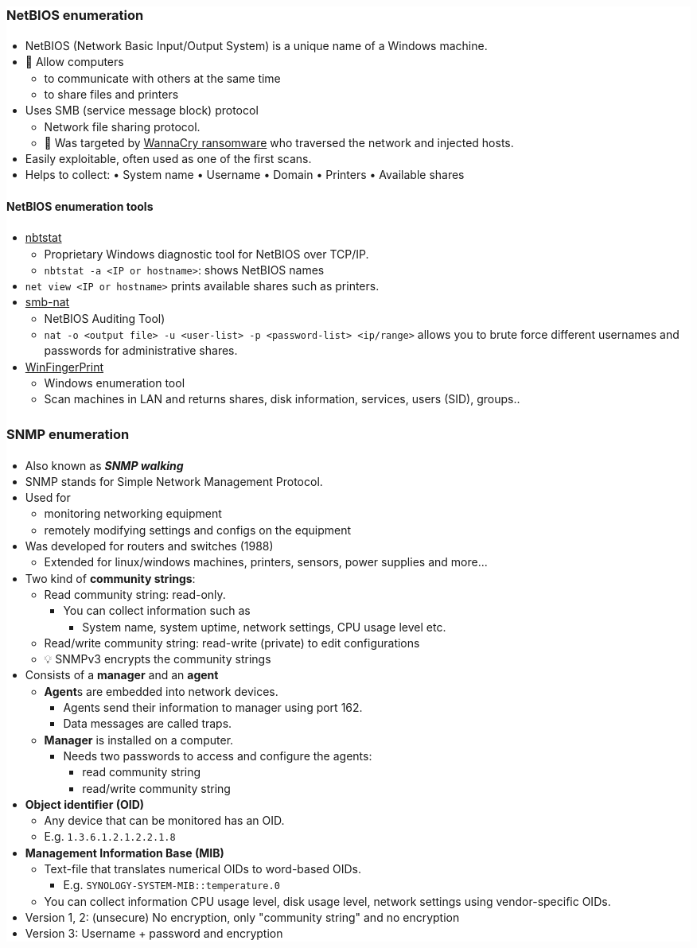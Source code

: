### NetBIOS enumeration

- NetBIOS (Network Basic Input/Output System) is a unique name of a Windows machine.
- 📝 Allow computers
  - to communicate with others at the same time
  - to share files and printers
- Uses SMB (service message block) protocol
  - Network file sharing protocol.
  - 🤗 Was targeted by [WannaCry ransomware](https://en.wikipedia.org/wiki/WannaCry_ransomware_attack) who traversed the network and injected hosts.
- Easily exploitable, often used as one of the first scans.
- Helps to collect: • System name • Username • Domain • Printers • Available shares

#### NetBIOS enumeration tools

- [nbtstat](https://docs.microsoft.com/en-us/windows-server/administration/windows-commands/nbtstat)
  - Proprietary Windows diagnostic tool for NetBIOS over TCP/IP.
  - `nbtstat -a <IP or hostname>`: shows NetBIOS names
- `net view <IP or hostname>` prints available shares such as printers.
- [smb-nat](http://manpages.ubuntu.com/manpages/trusty/man1/smb-nat.1.html)
  - NetBIOS Auditing Tool)
  - `nat -o <output file> -u <user-list> -p <password-list> <ip/range>` allows you to brute force different usernames and passwords for administrative shares.
- [WinFingerPrint](https://github.com/kkuehl/winfingerprint)
  - Windows enumeration tool
  - Scan machines in LAN and returns shares, disk information, services, users (SID), groups..

### SNMP enumeration

- Also known as ***SNMP walking***
- SNMP stands for Simple Network Management Protocol.
- Used for
  - monitoring networking equipment
  - remotely modifying settings and configs on the equipment
- Was developed for routers and switches (1988)
  - Extended for linux/windows machines, printers, sensors, power supplies and more...
- Two kind of **community strings**:
  - Read community string: read-only.
    - You can collect information such as
      - System name, system uptime, network settings, CPU usage level etc.
  - Read/write community string: read-write (private) to edit configurations
  - 💡 SNMPv3 encrypts the community strings
- Consists of a **manager** and an **agent**
  - **Agent**s are embedded into network devices.
    - Agents send their information to manager using port 162.
    - Data messages are called traps.
  - **Manager** is installed on a computer.
    - Needs two passwords to access and configure the agents:
      - read community string
      - read/write community string
- **Object identifier (OID)**
  - Any device that can be monitored has an OID.
  - E.g. `1.3.6.1.2.1.2.2.1.8`
- **Management Information Base (MIB)**
  - Text-file that translates numerical OIDs to word-based OIDs.
    - E.g. `SYNOLOGY-SYSTEM-MIB::temperature.0`
  - You can collect information CPU usage level, disk usage level, network settings using vendor-specific OIDs.
- Version 1, 2: (unsecure) No encryption, only "community string" and no encryption
- Version 3: Username + password and encryption
